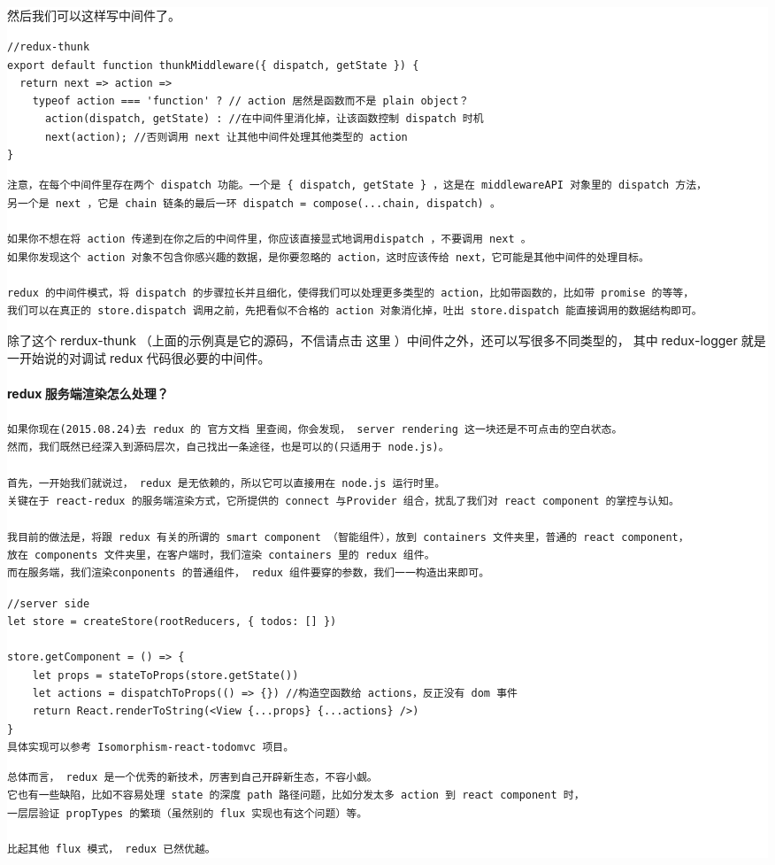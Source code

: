 然后我们可以这样写中间件了。
```
//redux-thunk
export default function thunkMiddleware({ dispatch, getState }) {
  return next => action =>
    typeof action === 'function' ? // action 居然是函数而不是 plain object？
      action(dispatch, getState) : //在中间件里消化掉，让该函数控制 dispatch 时机
      next(action); //否则调用 next 让其他中间件处理其他类型的 action
}
```

```
注意，在每个中间件里存在两个 dispatch 功能。一个是 { dispatch, getState } ，这是在 middlewareAPI 对象里的 dispatch 方法，
另一个是 next ，它是 chain 链条的最后一环 dispatch = compose(...chain, dispatch) 。

如果你不想在将 action 传递到在你之后的中间件里，你应该直接显式地调用dispatch ，不要调用 next 。
如果你发现这个 action 对象不包含你感兴趣的数据，是你要忽略的 action，这时应该传给 next，它可能是其他中间件的处理目标。

redux 的中间件模式，将 dispatch 的步骤拉长并且细化，使得我们可以处理更多类型的 action，比如带函数的，比如带 promise 的等等，
我们可以在真正的 store.dispatch 调用之前，先把看似不合格的 action 对象消化掉，吐出 store.dispatch 能直接调用的数据结构即可。
```

除了这个 rerdux-thunk （上面的示例真是它的源码，不信请点击 这里 ）中间件之外，还可以写很多不同类型的，
其中 redux-logger 就是一开始说的对调试 redux 代码很必要的中间件。

#### redux 服务端渲染怎么处理？
```
如果你现在(2015.08.24)去 redux 的 官方文档 里查阅，你会发现， server rendering 这一块还是不可点击的空白状态。
然而，我们既然已经深入到源码层次，自己找出一条途径，也是可以的(只适用于 node.js)。

首先，一开始我们就说过， redux 是无依赖的，所以它可以直接用在 node.js 运行时里。
关键在于 react-redux 的服务端渲染方式，它所提供的 connect 与Provider 组合，扰乱了我们对 react component 的掌控与认知。

我目前的做法是，将跟 redux 有关的所谓的 smart component （智能组件），放到 containers 文件夹里，普通的 react component，
放在 components 文件夹里，在客户端时，我们渲染 containers 里的 redux 组件。
而在服务端，我们渲染conponents 的普通组件， redux 组件要穿的参数，我们一一构造出来即可。
```

```
//server side
let store = createStore(rootReducers, { todos: [] })

store.getComponent = () => {    
    let props = stateToProps(store.getState())    
    let actions = dispatchToProps(() => {}) //构造空函数给 actions，反正没有 dom 事件
    return React.renderToString(<View {...props} {...actions} />)
}
具体实现可以参考 Isomorphism-react-todomvc 项目。
```


```
总体而言， redux 是一个优秀的新技术，厉害到自己开辟新生态，不容小觑。
它也有一些缺陷，比如不容易处理 state 的深度 path 路径问题，比如分发太多 action 到 react component 时，
一层层验证 propTypes 的繁琐（虽然别的 flux 实现也有这个问题）等。

比起其他 flux 模式， redux 已然优越。
```